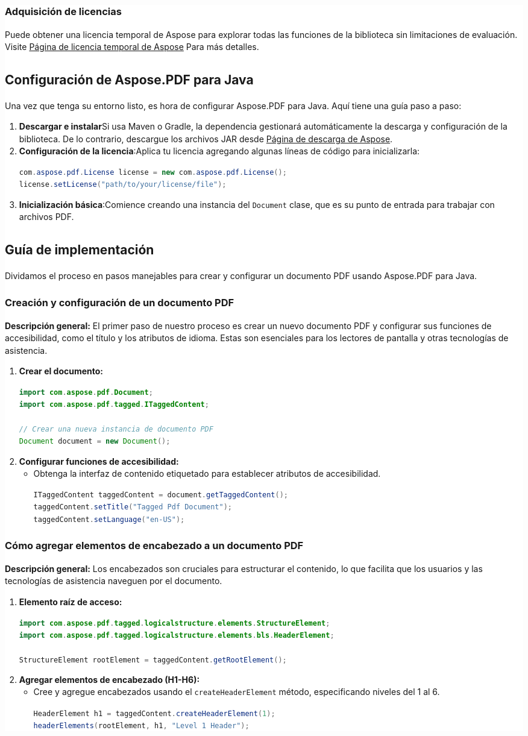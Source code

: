 ### Adquisición de licencias
Puede obtener una licencia temporal de Aspose para explorar todas las funciones de la biblioteca sin limitaciones de evaluación. Visite [Página de licencia temporal de Aspose](https://purchase.aspose.com/temporary-license/) Para más detalles.

## Configuración de Aspose.PDF para Java

Una vez que tenga su entorno listo, es hora de configurar Aspose.PDF para Java. Aquí tiene una guía paso a paso:
1. **Descargar e instalar**Si usa Maven o Gradle, la dependencia gestionará automáticamente la descarga y configuración de la biblioteca. De lo contrario, descargue los archivos JAR desde [Página de descarga de Aspose](https://releases.aspose.com/pdf/java/).
2. **Configuración de la licencia**:Aplica tu licencia agregando algunas líneas de código para inicializarla:
   ```java
   com.aspose.pdf.License license = new com.aspose.pdf.License();
   license.setLicense("path/to/your/license/file");
   ```
3. **Inicialización básica**:Comience creando una instancia del `Document` clase, que es su punto de entrada para trabajar con archivos PDF.

## Guía de implementación

Dividamos el proceso en pasos manejables para crear y configurar un documento PDF usando Aspose.PDF para Java.

### Creación y configuración de un documento PDF
**Descripción general:** El primer paso de nuestro proceso es crear un nuevo documento PDF y configurar sus funciones de accesibilidad, como el título y los atributos de idioma. Estas son esenciales para los lectores de pantalla y otras tecnologías de asistencia.
1. **Crear el documento:**
   ```java
   import com.aspose.pdf.Document;
   import com.aspose.pdf.tagged.ITaggedContent;

   // Crear una nueva instancia de documento PDF
   Document document = new Document();
   ```
2. **Configurar funciones de accesibilidad:**
   - Obtenga la interfaz de contenido etiquetado para establecer atributos de accesibilidad.
     ```java
     ITaggedContent taggedContent = document.getTaggedContent();
     taggedContent.setTitle("Tagged Pdf Document");
     taggedContent.setLanguage("en-US");
     ```
### Cómo agregar elementos de encabezado a un documento PDF
**Descripción general:** Los encabezados son cruciales para estructurar el contenido, lo que facilita que los usuarios y las tecnologías de asistencia naveguen por el documento.
1. **Elemento raíz de acceso:**
   ```java
   import com.aspose.pdf.tagged.logicalstructure.elements.StructureElement;
   import com.aspose.pdf.tagged.logicalstructure.elements.bls.HeaderElement;

   StructureElement rootElement = taggedContent.getRootElement();
   ```
2. **Agregar elementos de encabezado (H1-H6):**
   - Cree y agregue encabezados usando el `createHeaderElement` método, especificando niveles del 1 al 6.
     ```java
     HeaderElement h1 = taggedContent.createHeaderElement(1);
     headerElements(rootElement, h1, "Level 1 Header");
     